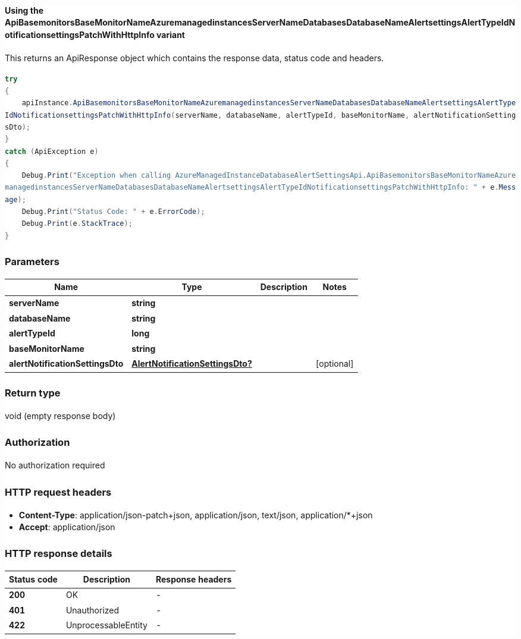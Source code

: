 #### Using the ApiBasemonitorsBaseMonitorNameAzuremanagedinstancesServerNameDatabasesDatabaseNameAlertsettingsAlertTypeIdNotificationsettingsPatchWithHttpInfo variant
This returns an ApiResponse object which contains the response data, status code and headers.

```csharp
try
{
    apiInstance.ApiBasemonitorsBaseMonitorNameAzuremanagedinstancesServerNameDatabasesDatabaseNameAlertsettingsAlertTypeIdNotificationsettingsPatchWithHttpInfo(serverName, databaseName, alertTypeId, baseMonitorName, alertNotificationSettingsDto);
}
catch (ApiException e)
{
    Debug.Print("Exception when calling AzureManagedInstanceDatabaseAlertSettingsApi.ApiBasemonitorsBaseMonitorNameAzuremanagedinstancesServerNameDatabasesDatabaseNameAlertsettingsAlertTypeIdNotificationsettingsPatchWithHttpInfo: " + e.Message);
    Debug.Print("Status Code: " + e.ErrorCode);
    Debug.Print(e.StackTrace);
}
```

### Parameters

| Name | Type | Description | Notes |
|------|------|-------------|-------|
| **serverName** | **string** |  |  |
| **databaseName** | **string** |  |  |
| **alertTypeId** | **long** |  |  |
| **baseMonitorName** | **string** |  |  |
| **alertNotificationSettingsDto** | [**AlertNotificationSettingsDto?**](AlertNotificationSettingsDto?.md) |  | [optional]  |

### Return type

void (empty response body)

### Authorization

No authorization required

### HTTP request headers

 - **Content-Type**: application/json-patch+json, application/json, text/json, application/*+json
 - **Accept**: application/json


### HTTP response details
| Status code | Description | Response headers |
|-------------|-------------|------------------|
| **200** | OK |  -  |
| **401** | Unauthorized |  -  |
| **422** | UnprocessableEntity |  -  |
